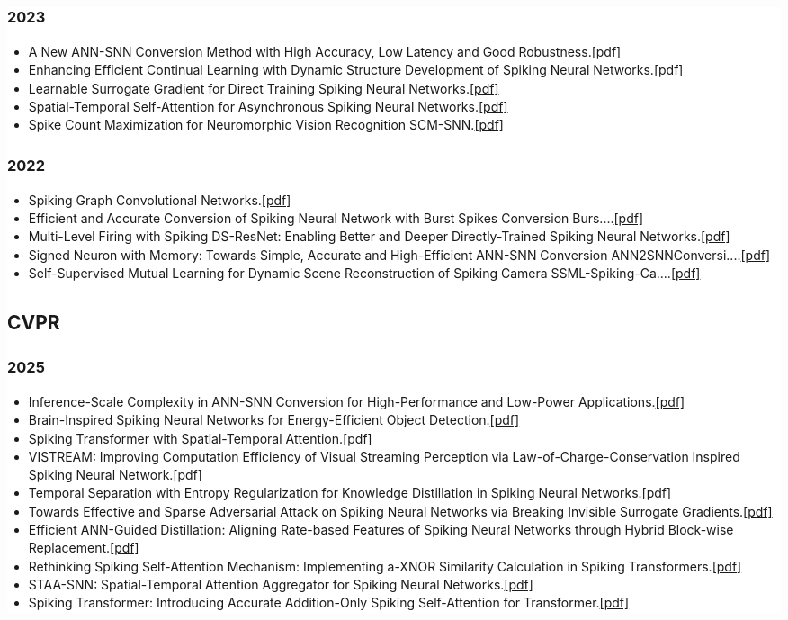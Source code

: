 ### 2023

* A New ANN-SNN Conversion Method with High Accuracy, Low Latency and Good Robustness.[[pdf]](https://www.ijcai.org/proceedings/2023/0342.pdf)
* Enhancing Efficient Continual Learning with Dynamic Structure Development of Spiking Neural Networks.[[pdf]](https://www.ijcai.org/proceedings/2023/0334.pdf)
* Learnable Surrogate Gradient for Direct Training Spiking Neural Networks.[[pdf]](https://www.ijcai.org/proceedings/2023/0335.pdf)
* Spatial-Temporal Self-Attention for Asynchronous Spiking Neural Networks.[[pdf]](https://www.ijcai.org/proceedings/2023/0344.pdf)
* Spike Count Maximization for Neuromorphic Vision Recognition SCM-SNN.[[pdf]](https://www.ijcai.org/proceedings/2023/0473.pdf)

### 2022

* Spiking Graph Convolutional Networks.[[pdf]](https://www.ijcai.org/proceedings/2022/0338.pdf)
* Efficient and Accurate Conversion of Spiking Neural Network with Burst Spikes Conversion Burs....[[pdf]](https://www.ijcai.org/proceedings/2022/0345.pdf)
* Multi-Level Firing with Spiking DS-ResNet: Enabling Better and Deeper Directly-Trained Spiking Neural Networks.[[pdf]](https://www.ijcai.org/proceedings/2022/0343.pdf)
* Signed Neuron with Memory: Towards Simple, Accurate and High-Efficient ANN-SNN Conversion ANN2SNNConversi....[[pdf]](https://www.ijcai.org/proceedings/2022/0347.pdf)
* Self-Supervised Mutual Learning for Dynamic Scene Reconstruction of Spiking Camera SSML-Spiking-Ca....[[pdf]](https://www.ijcai.org/proceedings/2022/0396.pdf)



## CVPR

### 2025

* Inference-Scale Complexity in ANN-SNN Conversion for High-Performance and Low-Power Applications.[[pdf]](https://www.ecva.net/content/CVPR2025/papers/Bu_Inference-Scale_Complexity_in_ANN-SNN_Conversion_for_High-Performance_and_Low-Power_Applications_CVPR_2025_paper.pdf)
* Brain-Inspired Spiking Neural Networks for Energy-Efficient Object Detection.[[pdf]](https://www.ecva.net/content/CVPR2025/papers/Li_Brain-Inspired_Spiking_Neural_Networks_for_Energy-Efficient_Object_Detection_CVPR_2025_paper.pdf)
* Spiking Transformer with Spatial-Temporal Attention.[[pdf]](https://www.ecva.net/content/CVPR2025/papers/Lee_Spiking_Transformer_with_Spatial-Temporal_Attention_CVPR_2025_paper.pdf)
* VISTREAM: Improving Computation Efficiency of Visual Streaming Perception via Law-of-Charge-Conservation Inspired Spiking Neural Network.[[pdf]](https://www.ecva.net/content/CVPR2025/papers/You_VISTREAM_Improving_Computation_Efficiency_of_Visual_Streaming_Perception_via_Law-of-Charge-Conservation_CVPR_2025_paper.pdf)
* Temporal Separation with Entropy Regularization for Knowledge Distillation in Spiking Neural Networks.[[pdf]](https://www.ecva.net/content/CVPR2025/papers/Yu_Temporal_Separation_with_Entropy_Regularization_for_Knowledge_Distillation_in_Spiking_CVPR_2025_paper.pdf)
* Towards Effective and Sparse Adversarial Attack on Spiking Neural Networks via Breaking Invisible Surrogate Gradients.[[pdf]](https://www.ecva.net/content/CVPR2025/papers/Lun_Towards_Effective_and_Sparse_Adversarial_Attack_on_Spiking_Neural_Networks_CVPR_2025_paper.pdf)
* Efficient ANN-Guided Distillation: Aligning Rate-based Features of Spiking Neural Networks through Hybrid Block-wise Replacement.[[pdf]](https://www.ecva.net/content/CVPR2025/papers/Yang_Efficient_ANN-Guided_Distillation_Aligning_Rate-based_Features_of_Spiking_Neural_Networks_CVPR_2025_paper.pdf)
* Rethinking Spiking Self-Attention Mechanism: Implementing a-XNOR Similarity Calculation in Spiking Transformers.[[pdf]](https://www.ecva.net/content/CVPR2025/papers/Xiao_Rethinking_Spiking_Self-Attention_Mechanism_Implementing_a-XNOR_Similarity_Calculation_in_Spiking_CVPR_2025_paper.pdf)
* STAA-SNN: Spatial-Temporal Attention Aggregator for Spiking Neural Networks.[[pdf]](https://www.ecva.net/content/CVPR2025/papers/Zhang_STAA-SNN_Spatial-Temporal_Attention_Aggregator_for_Spiking_Neural_Networks_CVPR_2025_paper.pdf)
* Spiking Transformer: Introducing Accurate Addition-Only Spiking Self-Attention for Transformer.[[pdf]](https://www.ecva.net/content/CVPR2025/papers/Guo_Spiking_Transformer_Introducing_Accurate_Addition-Only_Spiking_Self-Attention_for_Transformer_CVPR_2025_paper.pdf)
